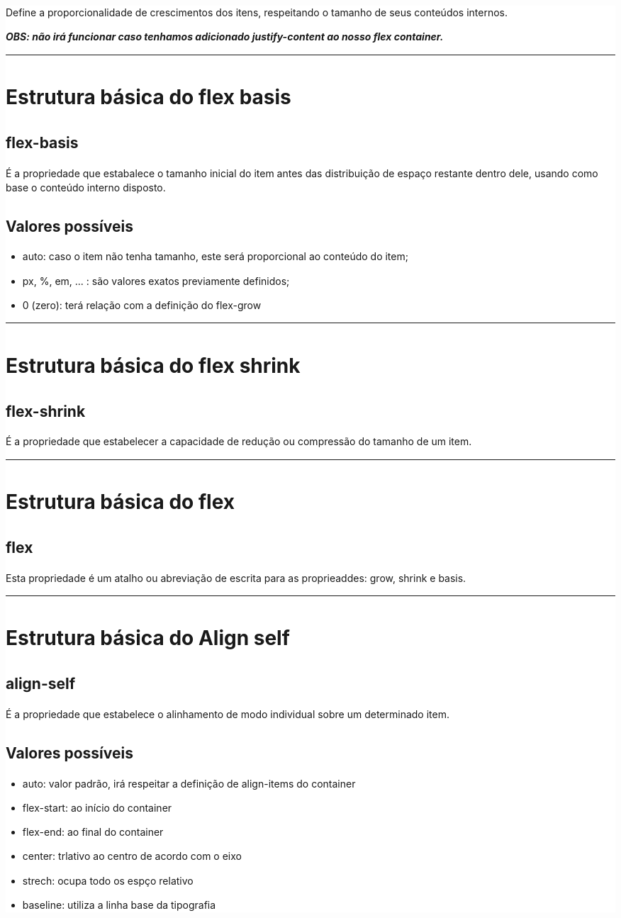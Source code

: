 Define a proporcionalidade de crescimentos dos itens, respeitando o tamanho de seus conteúdos internos.

***OBS: não irá funcionar caso tenhamos adicionado justify-content ao nosso flex container.***

***

# **Estrutura básica do flex basis**

## flex-basis

É a propriedade que estabalece o tamanho inicial do item antes das distribuição de espaço restante dentro dele, usando como base o conteúdo interno disposto.

## Valores possíveis 

* auto: caso o item não tenha tamanho, este será proporcional ao conteúdo do item;

* px, %, em, ... : são valores exatos previamente definidos;

* 0 (zero): terá relação com a definição do flex-grow

***

# **Estrutura básica do flex shrink**

## flex-shrink

É a propriedade que estabelecer a capacidade de redução ou compressão do tamanho de um item.

***

# **Estrutura básica do flex**

## flex

Esta propriedade é um atalho ou abreviação de escrita para as proprieaddes: grow, shrink e basis.

***

# **Estrutura básica do Align self**

## align-self

É a propriedade que estabelece o alinhamento de modo individual sobre um determinado item.

## Valores possíveis

* auto: valor padrão, irá respeitar a definição de align-items do container

* flex-start: ao início do container

* flex-end: ao final do container

* center: trlativo ao centro de acordo com o eixo

* strech: ocupa todo os espço relativo

* baseline: utiliza a linha base da tipografia
